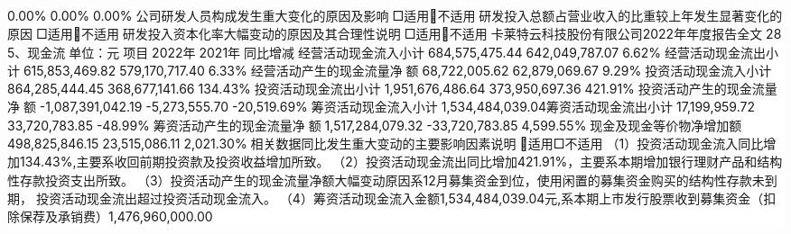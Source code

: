 0.00%
0.00%
0.00%
公司研发人员构成发生重大变化的原因及影响
□适用不适用
研发投入总额占营业收入的比重较上年发生显著变化的原因
□适用不适用
研发投入资本化率大幅变动的原因及其合理性说明
□适用不适用
卡莱特云科技股份有限公司2022年年度报告全文
28
5、现金流
单位：元
项目
2022年
2021年
同比增减
经营活动现金流入小计
684,575,475.44
642,049,787.07
6.62%
经营活动现金流出小计
615,853,469.82
579,170,717.40
6.33%
经营活动产生的现金流量净
额
68,722,005.62
62,879,069.67
9.29%
投资活动现金流入小计
864,285,444.45
368,677,141.66
134.43%
投资活动现金流出小计
1,951,676,486.64
373,950,697.36
421.91%
投资活动产生的现金流量净
额
-1,087,391,042.19
-5,273,555.70
-20,519.69%
筹资活动现金流入小计
1,534,484,039.04筹资活动现金流出小计
17,199,959.72
33,720,783.85
-48.99%
筹资活动产生的现金流量净
额
1,517,284,079.32
-33,720,783.85
4,599.55%
现金及现金等价物净增加额
498,825,846.15
23,515,086.11
2,021.30%
相关数据同比发生重大变动的主要影响因素说明
适用□不适用
（1）投资活动现金流入同比增加134.43%,主要系收回前期投资款及投资收益增加所致。
（2）投资活动现金流出同比增加421.91%，主要系本期增加银行理财产品和结构性存款投资支出所致。
（3）投资活动产生的现金流量净额大幅变动原因系12月募集资金到位，使用闲置的募集资金购买的结构性存款未到期，
投资活动现金流出超过投资活动现金流入。
（4）筹资活动现金流入金额1,534,484,039.04元,系本期上市发行股票收到募集资金（扣除保荐及承销费）1,476,960,000.00